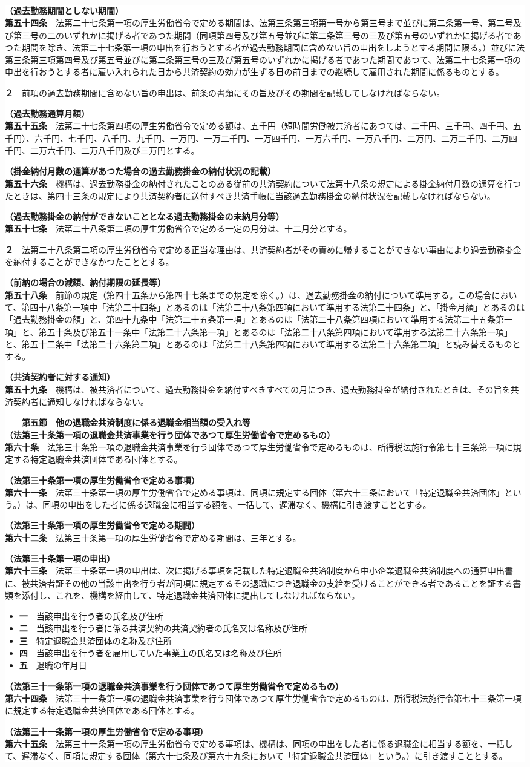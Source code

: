 **（過去勤務期間としない期間）**  
**第五十四条**　法第二十七条第一項の厚生労働省令で定める期間は、法第三条第三項第一号から第三号まで並びに第二条第一号、第二号及び第三号の二のいずれかに掲げる者であつた期間（同項第四号及び第五号並びに第二条第三号の三及び第五号のいずれかに掲げる者であつた期間を除き、法第二十七条第一項の申出を行おうとする者が過去勤務期間に含めない旨の申出をしようとする期間に限る。）並びに法第三条第三項第四号及び第五号並びに第二条第三号の三及び第五号のいずれかに掲げる者であつた期間であつて、法第二十七条第一項の申出を行おうとする者に雇い入れられた日から共済契約の効力が生ずる日の前日までの継続して雇用された期間に係るものとする。  
  
**２**　前項の過去勤務期間に含めない旨の申出は、前条の書類にその旨及びその期間を記載してしなければならない。  
  
**（過去勤務通算月額）**  
**第五十五条**　法第二十七条第四項の厚生労働省令で定める額は、五千円（短時間労働被共済者にあつては、二千円、三千円、四千円、五千円）、六千円、七千円、八千円、九千円、一万円、一万二千円、一万四千円、一万六千円、一万八千円、二万円、二万二千円、二万四千円、二万六千円、二万八千円及び三万円とする。  
  
**（掛金納付月数の通算があつた場合の過去勤務掛金の納付状況の記載）**  
**第五十六条**　機構は、過去勤務掛金の納付されたことのある従前の共済契約について法第十八条の規定による掛金納付月数の通算を行つたときは、第四十三条の規定により共済契約者に送付すべき共済手帳に当該過去勤務掛金の納付状況を記載しなければならない。  
  
**（過去勤務掛金の納付ができないこととなる過去勤務掛金の未納月分等）**  
**第五十七条**　法第二十八条第二項の厚生労働省令で定める一定の月分は、十二月分とする。  
  
**２**　法第二十八条第二項の厚生労働省令で定める正当な理由は、共済契約者がその責めに帰することができない事由により過去勤務掛金を納付することができなかつたこととする。  
  
**（前納の場合の減額、納付期限の延長等）**  
**第五十八条**　前節の規定（第四十五条から第四十七条までの規定を除く。）は、過去勤務掛金の納付について準用する。この場合において、第四十八条第一項中「法第二十四条」とあるのは「法第二十八条第四項において準用する法第二十四条」と、「掛金月額」とあるのは「過去勤務掛金の額」と、第四十九条中「法第二十五条第一項」とあるのは「法第二十八条第四項において準用する法第二十五条第一項」と、第五十条及び第五十一条中「法第二十六条第一項」とあるのは「法第二十八条第四項において準用する法第二十六条第一項」と、第五十二条中「法第二十六条第二項」とあるのは「法第二十八条第四項において準用する法第二十六条第二項」と読み替えるものとする。  
  
**（共済契約者に対する通知）**  
**第五十九条**　機構は、被共済者について、過去勤務掛金を納付すべきすべての月につき、過去勤務掛金が納付されたときは、その旨を共済契約者に通知しなければならない。  
  
&emsp;&emsp;**第五節　他の退職金共済制度に係る退職金相当額の受入れ等**  
**（法第三十条第一項の退職金共済事業を行う団体であつて厚生労働省令で定めるもの）**  
**第六十条**　法第三十条第一項の退職金共済事業を行う団体であつて厚生労働省令で定めるものは、所得税法施行令第七十三条第一項に規定する特定退職金共済団体である団体とする。  
  
**（法第三十条第一項の厚生労働省令で定める事項）**  
**第六十一条**　法第三十条第一項の厚生労働省令で定める事項は、同項に規定する団体（第六十三条において「特定退職金共済団体」という。）は、同項の申出をした者に係る退職金に相当する額を、一括して、遅滞なく、機構に引き渡すこととする。  
  
**（法第三十条第一項の厚生労働省令で定める期間）**  
**第六十二条**　法第三十条第一項の厚生労働省令で定める期間は、三年とする。  
  
**（法第三十条第一項の申出）**  
**第六十三条**　法第三十条第一項の申出は、次に掲げる事項を記載した特定退職金共済制度から中小企業退職金共済制度への通算申出書に、被共済者証その他の当該申出を行う者が同項に規定するその退職につき退職金の支給を受けることができる者であることを証する書類を添付し、これを、機構を経由して、特定退職金共済団体に提出してしなければならない。  
* **一**　当該申出を行う者の氏名及び住所  
* **二**　当該申出を行う者に係る共済契約の共済契約者の氏名又は名称及び住所  
* **三**　特定退職金共済団体の名称及び住所  
* **四**　当該申出を行う者を雇用していた事業主の氏名又は名称及び住所  
* **五**　退職の年月日  
  
**（法第三十一条第一項の退職金共済事業を行う団体であつて厚生労働省令で定めるもの）**  
**第六十四条**　法第三十一条第一項の退職金共済事業を行う団体であつて厚生労働省令で定めるものは、所得税法施行令第七十三条第一項に規定する特定退職金共済団体である団体とする。  
  
**（法第三十一条第一項の厚生労働省令で定める事項）**  
**第六十五条**　法第三十一条第一項の厚生労働省令で定める事項は、機構は、同項の申出をした者に係る退職金に相当する額を、一括して、遅滞なく、同項に規定する団体（第六十七条及び第六十九条において「特定退職金共済団体」という。）に引き渡すこととする。  
  